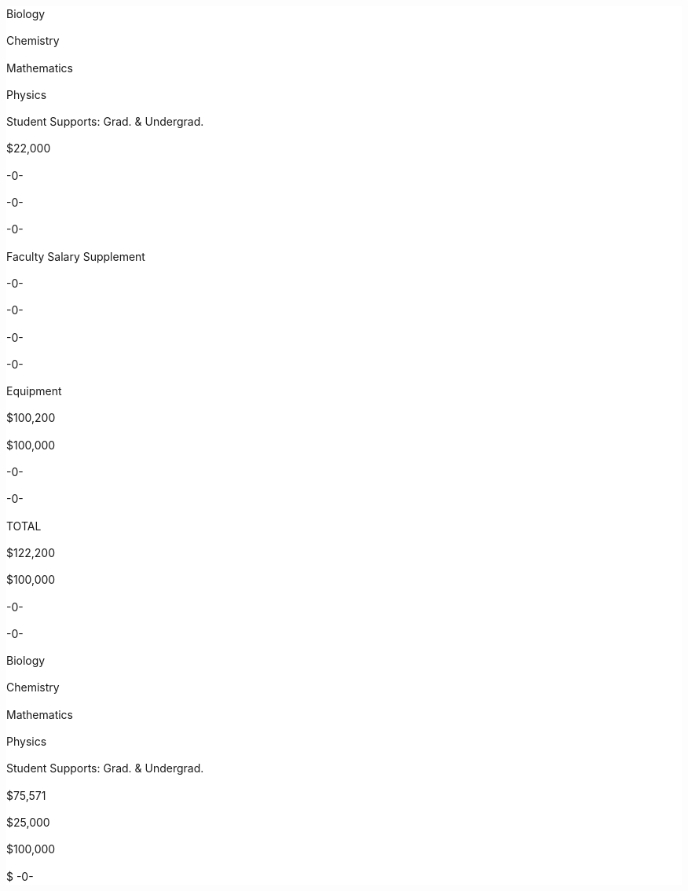 Biology

Chemistry

Mathematics

Physics

Student Supports: Grad. & Undergrad.

$22,000

\-0-

\-0-

\-0-

Faculty Salary Supplement

\-0-

\-0-

\-0-

\-0-

Equipment

$100,200

$100,000

\-0-

\-0-

TOTAL

$122,200

$100,000

\-0-

\-0-

Biology

Chemistry

Mathematics

Physics

Student Supports: Grad. & Undergrad.

$75,571

$25,000

$100,000

$ -0-
